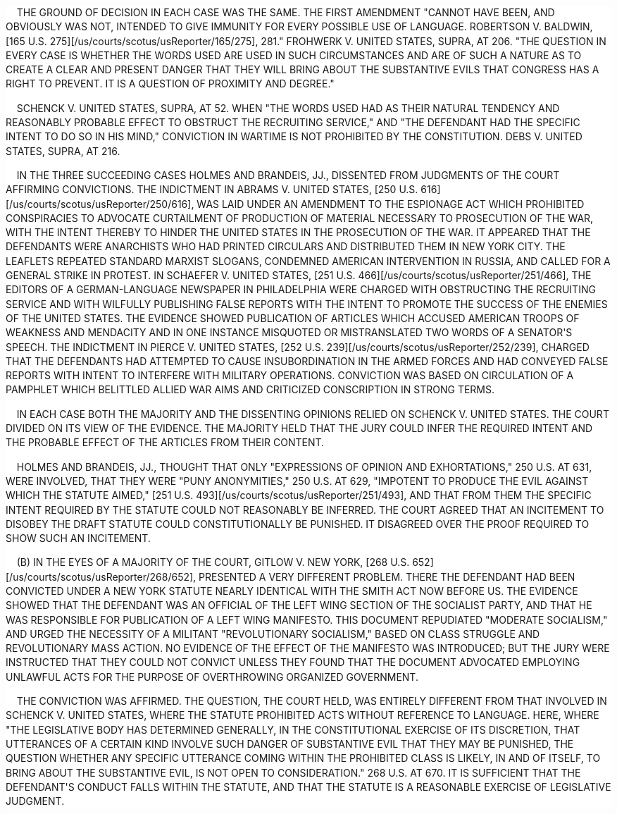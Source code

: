     THE GROUND OF DECISION IN EACH CASE WAS THE SAME.  THE FIRST AMENDMENT "CANNOT HAVE BEEN, AND OBVIOUSLY WAS NOT, INTENDED TO GIVE IMMUNITY FOR EVERY POSSIBLE USE OF LANGUAGE.  ROBERTSON V. BALDWIN, [165 U.S. 275][/us/courts/scotus/usReporter/165/275], 281."  FROHWERK V. UNITED STATES, SUPRA, AT 206.  "THE QUESTION IN EVERY CASE IS WHETHER THE WORDS USED ARE USED IN SUCH CIRCUMSTANCES AND ARE OF SUCH A NATURE AS TO CREATE A CLEAR AND PRESENT DANGER THAT THEY WILL BRING ABOUT THE SUBSTANTIVE EVILS THAT CONGRESS HAS A RIGHT TO PREVENT.  IT IS A QUESTION OF PROXIMITY AND DEGREE."

    SCHENCK V. UNITED STATES, SUPRA, AT 52.  WHEN "THE WORDS USED HAD AS THEIR NATURAL TENDENCY AND REASONABLY PROBABLE EFFECT TO OBSTRUCT THE RECRUITING SERVICE," AND "THE DEFENDANT HAD THE SPECIFIC INTENT TO DO SO IN HIS MIND," CONVICTION IN WARTIME IS NOT PROHIBITED BY THE CONSTITUTION.  DEBS V. UNITED STATES, SUPRA, AT 216.

    IN THE THREE SUCCEEDING CASES HOLMES AND BRANDEIS, JJ., DISSENTED FROM JUDGMENTS OF THE COURT AFFIRMING CONVICTIONS.  THE INDICTMENT IN ABRAMS V. UNITED STATES, [250 U.S. 616][/us/courts/scotus/usReporter/250/616], WAS LAID UNDER AN AMENDMENT TO THE ESPIONAGE ACT WHICH PROHIBITED CONSPIRACIES TO ADVOCATE CURTAILMENT OF PRODUCTION OF MATERIAL NECESSARY TO PROSECUTION OF THE WAR, WITH THE INTENT THEREBY TO HINDER THE UNITED STATES IN THE PROSECUTION OF THE WAR.  IT APPEARED THAT THE DEFENDANTS WERE ANARCHISTS WHO HAD PRINTED CIRCULARS AND DISTRIBUTED THEM IN NEW YORK CITY.  THE LEAFLETS REPEATED STANDARD MARXIST SLOGANS, CONDEMNED AMERICAN INTERVENTION IN RUSSIA, AND CALLED FOR A GENERAL STRIKE IN PROTEST.  IN SCHAEFER V. UNITED STATES, [251 U.S. 466][/us/courts/scotus/usReporter/251/466], THE EDITORS OF A GERMAN-LANGUAGE NEWSPAPER IN PHILADELPHIA WERE CHARGED WITH OBSTRUCTING THE RECRUITING SERVICE AND WITH WILFULLY PUBLISHING FALSE REPORTS WITH THE INTENT TO PROMOTE THE SUCCESS OF THE ENEMIES OF THE UNITED STATES.  THE EVIDENCE SHOWED PUBLICATION OF ARTICLES WHICH ACCUSED AMERICAN TROOPS OF WEAKNESS AND MENDACITY AND IN ONE INSTANCE MISQUOTED OR MISTRANSLATED TWO WORDS OF A SENATOR'S SPEECH.  THE INDICTMENT IN PIERCE V. UNITED STATES, [252 U.S. 239][/us/courts/scotus/usReporter/252/239], CHARGED THAT THE DEFENDANTS HAD ATTEMPTED TO CAUSE INSUBORDINATION IN THE ARMED FORCES AND HAD CONVEYED FALSE REPORTS WITH INTENT TO INTERFERE WITH MILITARY OPERATIONS.  CONVICTION WAS BASED ON CIRCULATION OF A PAMPHLET WHICH BELITTLED ALLIED WAR AIMS AND CRITICIZED CONSCRIPTION IN STRONG TERMS.

    IN EACH CASE BOTH THE MAJORITY AND THE DISSENTING OPINIONS RELIED ON SCHENCK V. UNITED STATES.  THE COURT DIVIDED ON ITS VIEW OF THE EVIDENCE.  THE MAJORITY HELD THAT THE JURY COULD INFER THE REQUIRED INTENT AND THE PROBABLE EFFECT OF THE ARTICLES FROM THEIR CONTENT.

    HOLMES AND BRANDEIS, JJ., THOUGHT THAT ONLY "EXPRESSIONS OF OPINION AND EXHORTATIONS," 250 U.S. AT 631, WERE INVOLVED, THAT THEY WERE "PUNY ANONYMITIES," 250 U.S. AT 629, "IMPOTENT TO PRODUCE THE EVIL AGAINST WHICH THE STATUTE AIMED," [251 U.S. 493][/us/courts/scotus/usReporter/251/493], AND THAT FROM THEM THE SPECIFIC INTENT REQUIRED BY THE STATUTE COULD NOT REASONABLY BE INFERRED.  THE COURT AGREED THAT AN INCITEMENT TO DISOBEY THE DRAFT STATUTE COULD CONSTITUTIONALLY BE PUNISHED.  IT DISAGREED OVER THE PROOF REQUIRED TO SHOW SUCH AN INCITEMENT.

    (B)  IN THE EYES OF A MAJORITY OF THE COURT, GITLOW V. NEW YORK, [268 U.S. 652][/us/courts/scotus/usReporter/268/652], PRESENTED A VERY DIFFERENT PROBLEM.  THERE THE DEFENDANT HAD BEEN CONVICTED UNDER A NEW YORK STATUTE NEARLY IDENTICAL WITH THE SMITH ACT NOW BEFORE US.  THE EVIDENCE SHOWED THAT THE DEFENDANT WAS AN OFFICIAL OF THE LEFT WING SECTION OF THE SOCIALIST PARTY, AND THAT HE WAS RESPONSIBLE FOR PUBLICATION OF A LEFT WING MANIFESTO.  THIS DOCUMENT REPUDIATED "MODERATE SOCIALISM," AND URGED THE NECESSITY OF A MILITANT "REVOLUTIONARY SOCIALISM," BASED ON CLASS STRUGGLE AND REVOLUTIONARY MASS ACTION.  NO EVIDENCE OF THE EFFECT OF THE MANIFESTO WAS INTRODUCED; BUT THE JURY WERE INSTRUCTED THAT THEY COULD NOT CONVICT UNLESS THEY FOUND THAT THE DOCUMENT ADVOCATED EMPLOYING UNLAWFUL ACTS FOR THE PURPOSE OF OVERTHROWING ORGANIZED GOVERNMENT.

    THE CONVICTION WAS AFFIRMED.  THE QUESTION, THE COURT HELD, WAS ENTIRELY DIFFERENT FROM THAT INVOLVED IN SCHENCK V. UNITED STATES, WHERE THE STATUTE PROHIBITED ACTS WITHOUT REFERENCE TO LANGUAGE.  HERE, WHERE "THE LEGISLATIVE BODY HAS DETERMINED GENERALLY, IN THE CONSTITUTIONAL EXERCISE OF ITS DISCRETION, THAT UTTERANCES OF A CERTAIN KIND INVOLVE SUCH DANGER OF SUBSTANTIVE EVIL THAT THEY MAY BE PUNISHED, THE QUESTION WHETHER ANY SPECIFIC UTTERANCE COMING WITHIN THE PROHIBITED CLASS IS LIKELY, IN AND OF ITSELF, TO BRING ABOUT THE SUBSTANTIVE EVIL, IS NOT OPEN TO CONSIDERATION."  268 U.S. AT 670.  IT IS SUFFICIENT THAT THE DEFENDANT'S CONDUCT FALLS WITHIN THE STATUTE, AND THAT THE STATUTE IS A REASONABLE EXERCISE OF LEGISLATIVE JUDGMENT.

